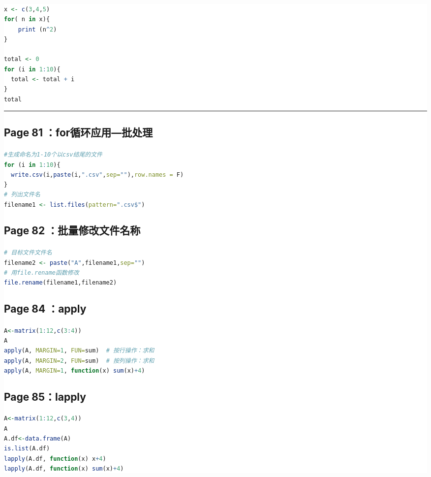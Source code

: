 ```R
x <- c(3,4,5)
for( n in x){
    print (n^2)
}

total <- 0
for (i in 1:10){
  total <- total + i
}
total
```

------

## Page 81 ：for循环应用—批处理

```R
#生成命名为1-10个以csv结尾的文件
for (i in 1:10){
  write.csv(i,paste(i,".csv",sep=""),row.names = F)
}
# 列出文件名
filename1 <- list.files(pattern=".csv$")

```

## Page 82 ：批量修改文件名称

```R
# 目标文件文件名
filename2 <- paste("A",filename1,sep="")
# 用file.rename函数修改
file.rename(filename1,filename2)
```

## Page 84 ：apply

```R
A<-matrix(1:12,c(3:4))
A
apply(A, MARGIN=1, FUN=sum)  # 按行操作：求和
apply(A, MARGIN=2, FUN=sum)  # 按列操作：求和
apply(A, MARGIN=1, function(x) sum(x)+4) 
```

## Page 85：lapply

```R
A<-matrix(1:12,c(3,4))
A
A.df<-data.frame(A)
is.list(A.df)
lapply(A.df, function(x) x+4)
lapply(A.df, function(x) sum(x)+4)
```
